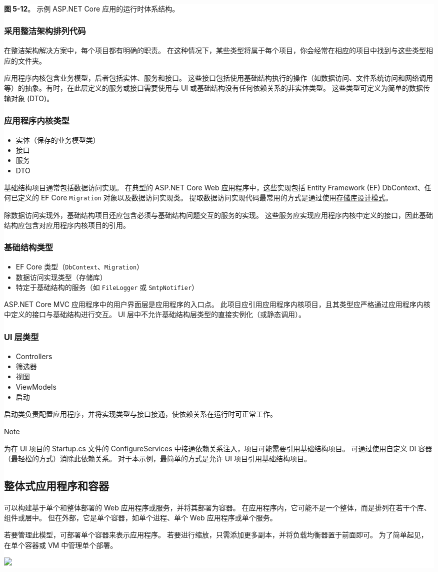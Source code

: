 **图 5-12**。 示例 ASP.NET Core 应用的运行时体系结构。

### <a name="organizing-code-in-clean-architecture"></a>采用整洁架构排列代码

在整洁架构解决方案中，每个项目都有明确的职责。 在这种情况下，某些类型将属于每个项目，你会经常在相应的项目中找到与这些类型相应的文件夹。

应用程序内核包含业务模型，后者包括实体、服务和接口。 这些接口包括使用基础结构执行的操作（如数据访问、文件系统访问和网络调用等）的抽象。有时，在此层定义的服务或接口需要使用与 UI 或基础结构没有任何依赖关系的非实体类型。 这些类型可定义为简单的数据传输对象 (DTO)。

### <a name="application-core-types"></a>应用程序内核类型

- 实体（保存的业务模型类）
- 接口
- 服务
- DTO

基础结构项目通常包括数据访问实现。 在典型的 ASP.NET Core Web 应用程序中，这些实现包括 Entity Framework (EF) DbContext、任何已定义的 EF Core `Migration` 对象以及数据访问实现类。 提取数据访问实现代码最常用的方式是通过使用[存储库设计模式](https://deviq.com/repository-pattern/)。

除数据访问实现外，基础结构项目还应包含必须与基础结构问题交互的服务的实现。 这些服务应实现应用程序内核中定义的接口，因此基础结构应包含对应用程序内核项目的引用。

### <a name="infrastructure-types"></a>基础结构类型

- EF Core 类型（`DbContext`、`Migration`）
- 数据访问实现类型（存储库）
- 特定于基础结构的服务（如 `FileLogger` 或 `SmtpNotifier`）

ASP.NET Core MVC 应用程序中的用户界面层是应用程序的入口点。 此项目应引用应用程序内核项目，且其类型应严格通过应用程序内核中定义的接口与基础结构进行交互。 UI 层中不允许基础结构层类型的直接实例化（或静态调用）。

### <a name="ui-layer-types"></a>UI 层类型

- Controllers
- 筛选器
- 视图
- ViewModels
- 启动

启动类负责配置应用程序，并将实现类型与接口接通，使依赖关系在运行时可正常工作。

> [!NOTE]
> 为在 UI 项目的 Startup.cs 文件的 ConfigureServices 中接通依赖关系注入，项目可能需要引用基础结构项目。 可通过使用自定义 DI 容器（最轻松的方式）消除此依赖关系。 对于本示例，最简单的方式是允许 UI 项目引用基础结构项目。

## <a name="monolithic-applications-and-containers"></a>整体式应用程序和容器

可以构建基于单个和整体部署的 Web 应用程序或服务，并将其部署为容器。 在应用程序内，它可能不是一个整体，而是排列在若干个库、组件或层中。 但在外部，它是单个容器，如单个进程、单个 Web 应用程序或单个服务。

若要管理此模型，可部署单个容器来表示应用程序。 若要进行缩放，只需添加更多副本，并将负载均衡器置于前面即可。 为了简单起见，在单个容器或 VM 中管理单个部署。

![](./media/image5-13.png)
